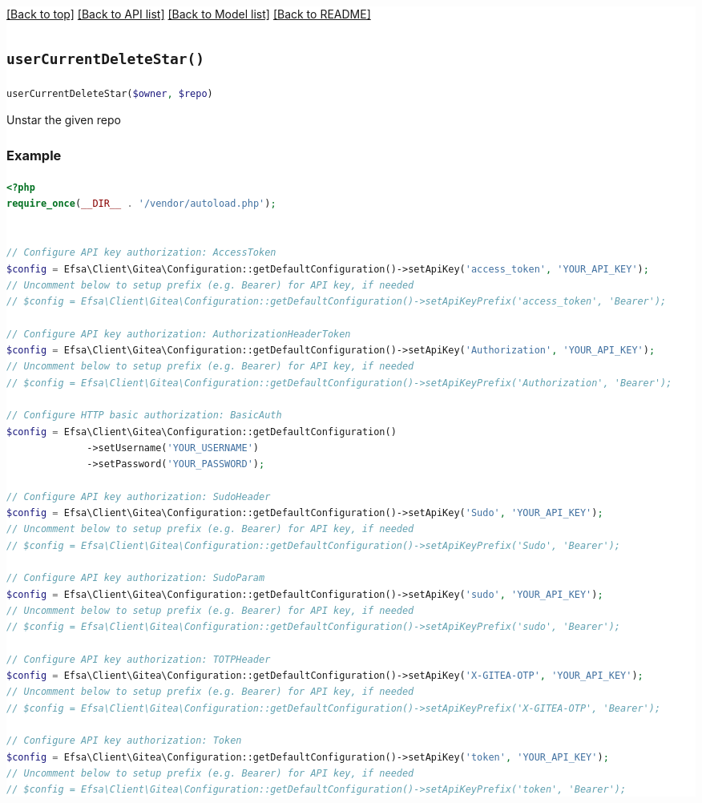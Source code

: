 [[Back to top]](#) [[Back to API list]](../../README.md#endpoints)
[[Back to Model list]](../../README.md#models)
[[Back to README]](../../README.md)

## `userCurrentDeleteStar()`

```php
userCurrentDeleteStar($owner, $repo)
```

Unstar the given repo

### Example

```php
<?php
require_once(__DIR__ . '/vendor/autoload.php');


// Configure API key authorization: AccessToken
$config = Efsa\Client\Gitea\Configuration::getDefaultConfiguration()->setApiKey('access_token', 'YOUR_API_KEY');
// Uncomment below to setup prefix (e.g. Bearer) for API key, if needed
// $config = Efsa\Client\Gitea\Configuration::getDefaultConfiguration()->setApiKeyPrefix('access_token', 'Bearer');

// Configure API key authorization: AuthorizationHeaderToken
$config = Efsa\Client\Gitea\Configuration::getDefaultConfiguration()->setApiKey('Authorization', 'YOUR_API_KEY');
// Uncomment below to setup prefix (e.g. Bearer) for API key, if needed
// $config = Efsa\Client\Gitea\Configuration::getDefaultConfiguration()->setApiKeyPrefix('Authorization', 'Bearer');

// Configure HTTP basic authorization: BasicAuth
$config = Efsa\Client\Gitea\Configuration::getDefaultConfiguration()
              ->setUsername('YOUR_USERNAME')
              ->setPassword('YOUR_PASSWORD');

// Configure API key authorization: SudoHeader
$config = Efsa\Client\Gitea\Configuration::getDefaultConfiguration()->setApiKey('Sudo', 'YOUR_API_KEY');
// Uncomment below to setup prefix (e.g. Bearer) for API key, if needed
// $config = Efsa\Client\Gitea\Configuration::getDefaultConfiguration()->setApiKeyPrefix('Sudo', 'Bearer');

// Configure API key authorization: SudoParam
$config = Efsa\Client\Gitea\Configuration::getDefaultConfiguration()->setApiKey('sudo', 'YOUR_API_KEY');
// Uncomment below to setup prefix (e.g. Bearer) for API key, if needed
// $config = Efsa\Client\Gitea\Configuration::getDefaultConfiguration()->setApiKeyPrefix('sudo', 'Bearer');

// Configure API key authorization: TOTPHeader
$config = Efsa\Client\Gitea\Configuration::getDefaultConfiguration()->setApiKey('X-GITEA-OTP', 'YOUR_API_KEY');
// Uncomment below to setup prefix (e.g. Bearer) for API key, if needed
// $config = Efsa\Client\Gitea\Configuration::getDefaultConfiguration()->setApiKeyPrefix('X-GITEA-OTP', 'Bearer');

// Configure API key authorization: Token
$config = Efsa\Client\Gitea\Configuration::getDefaultConfiguration()->setApiKey('token', 'YOUR_API_KEY');
// Uncomment below to setup prefix (e.g. Bearer) for API key, if needed
// $config = Efsa\Client\Gitea\Configuration::getDefaultConfiguration()->setApiKeyPrefix('token', 'Bearer');
```